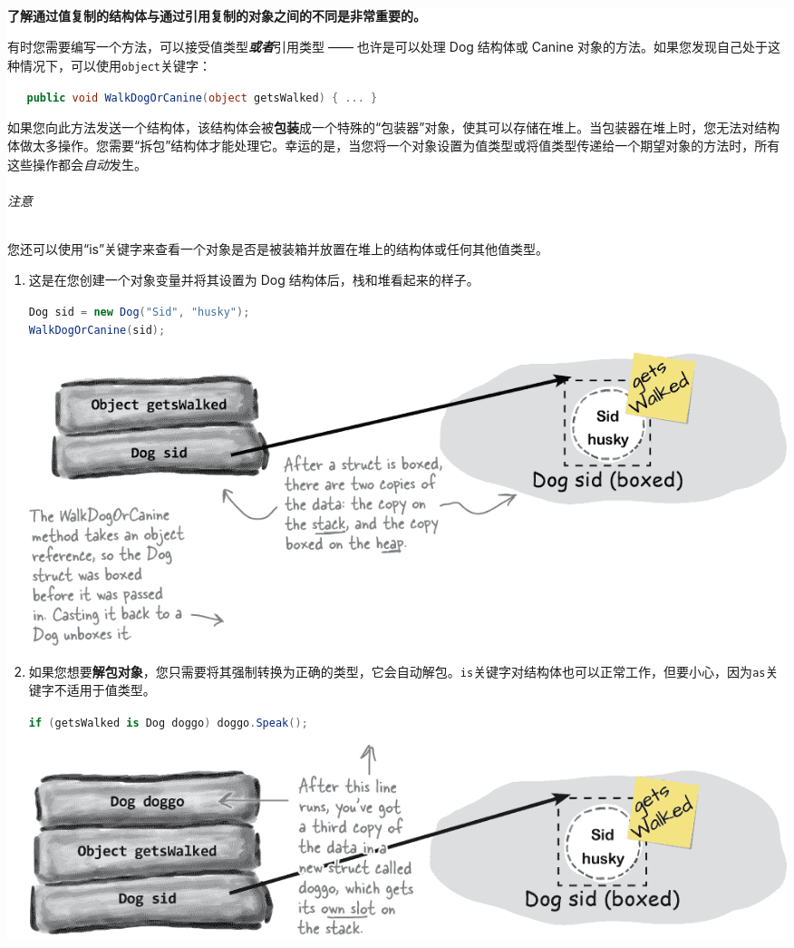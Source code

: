 
**了解通过值复制的结构体与通过引用复制的对象之间的不同是非常重要的。**

有时您需要编写一个方法，可以接受值类型***或者***引用类型 —— 也许是可以处理 Dog 结构体或 Canine 对象的方法。如果您发现自己处于这种情况下，可以使用`object`关键字：

```cs
   public void WalkDogOrCanine(object getsWalked) { ... }
```

如果您向此方法发送一个结构体，该结构体会被**包装**成一个特殊的“包装器”对象，使其可以存储在堆上。当包装器在堆上时，您无法对结构体做太多操作。您需要“拆包”结构体才能处理它。幸运的是，当您将一个对象设置为值类型或将值类型传递给一个期望对象的方法时，所有这些操作都会*自动*发生。

###### 注意

您还可以使用“is”关键字来查看一个对象是否是被装箱并放置在堆上的结构体或任何其他值类型。

1.  这是在您创建一个对象变量并将其设置为 Dog 结构体后，栈和堆看起来的样子。

    ```cs
    Dog sid = new Dog("Sid", "husky");
    WalkDogOrCanine(sid);
    ```

    ![图像](img/pg604-2.png)

1.  如果您想要**解包对象**，您只需要将其强制转换为正确的类型，它会自动解包。`is`关键字对结构体也可以正常工作，但要小心，因为`as`关键字不适用于值类型。

    ```cs
    if (getsWalked is Dog doggo) doggo.Speak();
    ```

    ![图像](img/pg604-3.png)
